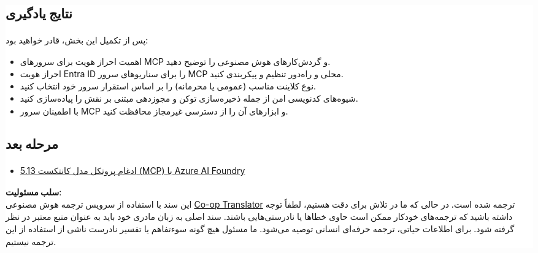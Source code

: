 ## نتایج یادگیری  
پس از تکمیل این بخش، قادر خواهید بود:

- اهمیت احراز هویت برای سرورهای MCP و گردش‌کارهای هوش مصنوعی را توضیح دهید.  
- احراز هویت Entra ID را برای سناریوهای سرور MCP محلی و راه‌دور تنظیم و پیکربندی کنید.  
- نوع کلاینت مناسب (عمومی یا محرمانه) را بر اساس استقرار سرور خود انتخاب کنید.  
- شیوه‌های کدنویسی امن از جمله ذخیره‌سازی توکن و مجوزدهی مبتنی بر نقش را پیاده‌سازی کنید.  
- با اطمینان سرور MCP و ابزارهای آن را از دسترسی غیرمجاز محافظت کنید.

## مرحله بعد  

- [5.13 ادغام پروتکل مدل کانتکست (MCP) با Azure AI Foundry](../mcp-foundry-agent-integration/README.md)

**سلب مسئولیت**:  
این سند با استفاده از سرویس ترجمه هوش مصنوعی [Co-op Translator](https://github.com/Azure/co-op-translator) ترجمه شده است. در حالی که ما در تلاش برای دقت هستیم، لطفاً توجه داشته باشید که ترجمه‌های خودکار ممکن است حاوی خطاها یا نادرستی‌هایی باشند. سند اصلی به زبان مادری خود باید به عنوان منبع معتبر در نظر گرفته شود. برای اطلاعات حیاتی، ترجمه حرفه‌ای انسانی توصیه می‌شود. ما مسئول هیچ گونه سوءتفاهم یا تفسیر نادرست ناشی از استفاده از این ترجمه نیستیم.